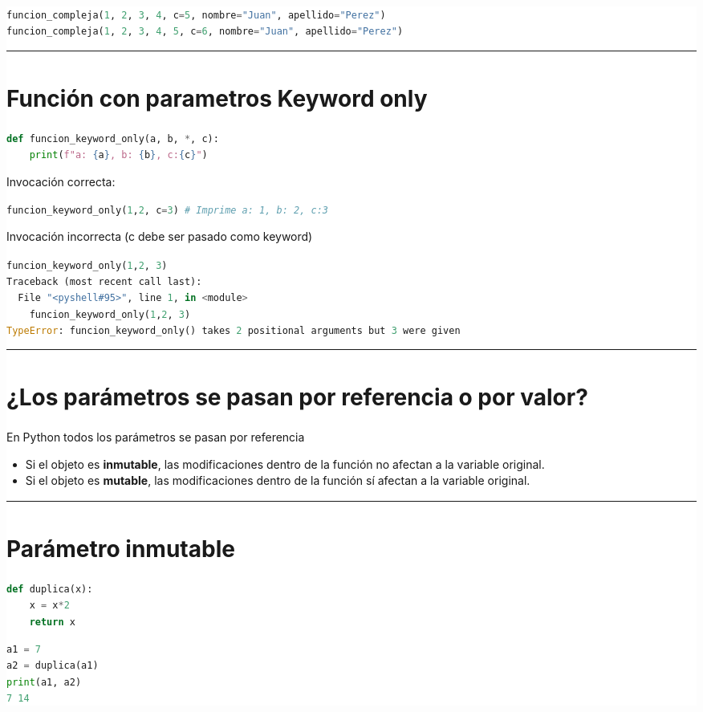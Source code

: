 ```python
funcion_compleja(1, 2, 3, 4, c=5, nombre="Juan", apellido="Perez")
funcion_compleja(1, 2, 3, 4, 5, c=6, nombre="Juan", apellido="Perez")
```

---

# Función con parametros Keyword only

```python
def funcion_keyword_only(a, b, *, c):
    print(f"a: {a}, b: {b}, c:{c}")
```
Invocación correcta:

```python
funcion_keyword_only(1,2, c=3) # Imprime a: 1, b: 2, c:3
```

Invocación incorrecta (c debe ser pasado como keyword)
```python
funcion_keyword_only(1,2, 3)
Traceback (most recent call last):
  File "<pyshell#95>", line 1, in <module>
    funcion_keyword_only(1,2, 3)
TypeError: funcion_keyword_only() takes 2 positional arguments but 3 were given

```

---

# ¿Los parámetros se pasan por referencia o por valor?

En Python todos los parámetros se pasan por referencia
- Si el objeto es **inmutable**, las modificaciones dentro de la función no afectan a la variable original.
- Si el objeto es **mutable**, las modificaciones dentro de la función sí afectan a la variable original.


---

# Parámetro inmutable

```python
def duplica(x):
    x = x*2
    return x
```

<div class="columnas">
<div class="col">

```python
a1 = 7
a2 = duplica(a1)
print(a1, a2)
7 14
```
